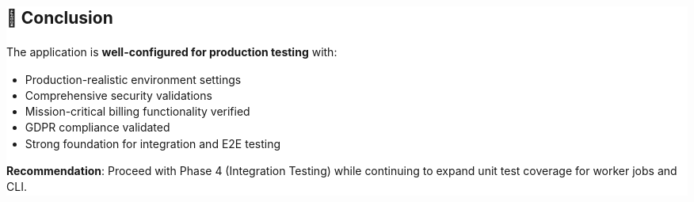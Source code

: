 ## 🚀 Conclusion

The application is **well-configured for production testing** with:
- Production-realistic environment settings
- Comprehensive security validations
- Mission-critical billing functionality verified
- GDPR compliance validated
- Strong foundation for integration and E2E testing

**Recommendation**: Proceed with Phase 4 (Integration Testing) while continuing to expand unit test coverage for worker jobs and CLI.

